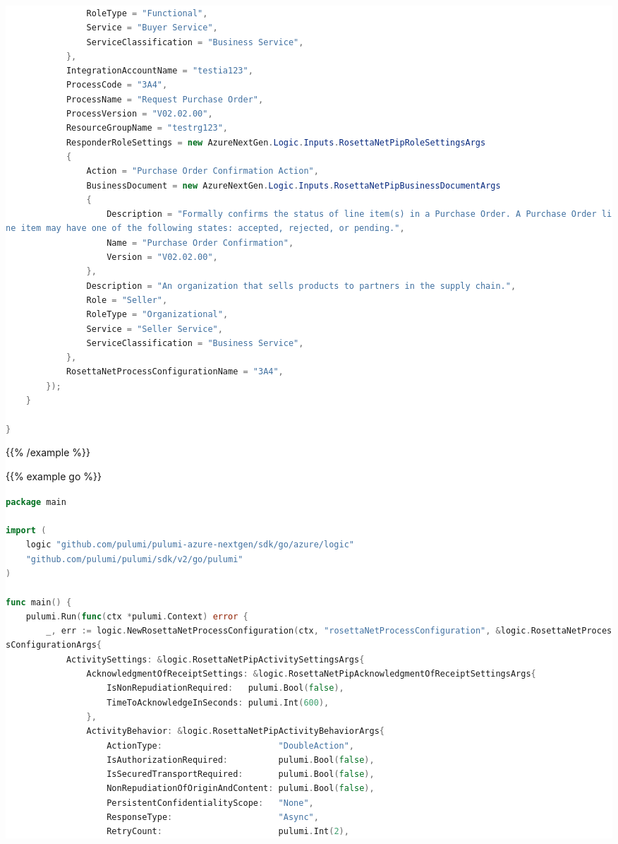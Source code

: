 ```csharp
                RoleType = "Functional",
                Service = "Buyer Service",
                ServiceClassification = "Business Service",
            },
            IntegrationAccountName = "testia123",
            ProcessCode = "3A4",
            ProcessName = "Request Purchase Order",
            ProcessVersion = "V02.02.00",
            ResourceGroupName = "testrg123",
            ResponderRoleSettings = new AzureNextGen.Logic.Inputs.RosettaNetPipRoleSettingsArgs
            {
                Action = "Purchase Order Confirmation Action",
                BusinessDocument = new AzureNextGen.Logic.Inputs.RosettaNetPipBusinessDocumentArgs
                {
                    Description = "Formally confirms the status of line item(s) in a Purchase Order. A Purchase Order line item may have one of the following states: accepted, rejected, or pending.",
                    Name = "Purchase Order Confirmation",
                    Version = "V02.02.00",
                },
                Description = "An organization that sells products to partners in the supply chain.",
                Role = "Seller",
                RoleType = "Organizational",
                Service = "Seller Service",
                ServiceClassification = "Business Service",
            },
            RosettaNetProcessConfigurationName = "3A4",
        });
    }

}

```

{{% /example %}}

{{% example go %}}

```go
package main

import (
	logic "github.com/pulumi/pulumi-azure-nextgen/sdk/go/azure/logic"
	"github.com/pulumi/pulumi/sdk/v2/go/pulumi"
)

func main() {
	pulumi.Run(func(ctx *pulumi.Context) error {
		_, err := logic.NewRosettaNetProcessConfiguration(ctx, "rosettaNetProcessConfiguration", &logic.RosettaNetProcessConfigurationArgs{
			ActivitySettings: &logic.RosettaNetPipActivitySettingsArgs{
				AcknowledgmentOfReceiptSettings: &logic.RosettaNetPipAcknowledgmentOfReceiptSettingsArgs{
					IsNonRepudiationRequired:   pulumi.Bool(false),
					TimeToAcknowledgeInSeconds: pulumi.Int(600),
				},
				ActivityBehavior: &logic.RosettaNetPipActivityBehaviorArgs{
					ActionType:                       "DoubleAction",
					IsAuthorizationRequired:          pulumi.Bool(false),
					IsSecuredTransportRequired:       pulumi.Bool(false),
					NonRepudiationOfOriginAndContent: pulumi.Bool(false),
					PersistentConfidentialityScope:   "None",
					ResponseType:                     "Async",
					RetryCount:                       pulumi.Int(2),
```